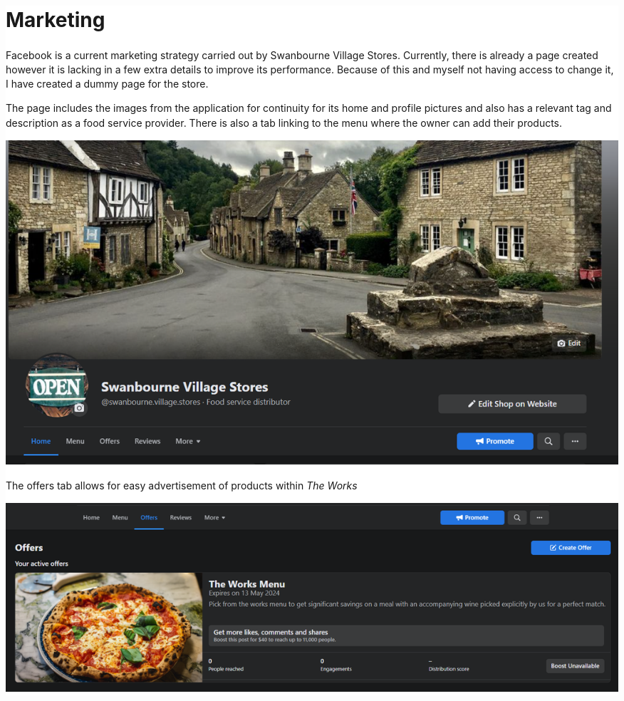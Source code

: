 # Marketing

Facebook is a current marketing strategy carried out by Swanbourne Village Stores. Currently, there is already a page created however it is lacking in a few extra details to improve its performance. Because of this and myself not having access to change it, I have created a dummy page for the store.

The page includes the images from the application for continuity for its home and profile pictures and also has a relevant tag and description as a food service provider. There is also a tab linking to the menu where the owner can add their products.

![Profile](readme/docs/marketing/facebook-profile.png "Profile")

The offers tab allows for easy advertisement of products within *The Works*

![Offers](readme/docs/marketing/facebook-offer-tab.png "Offers")
